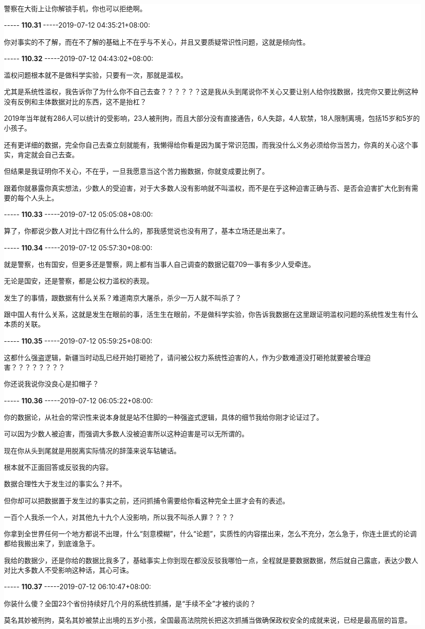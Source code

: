 警察在大街上让你解锁手机，你也可以拒绝啊。

----- __110.31__ -----2019-07-12 04:35:21+08:00:

你对事实的不了解，而在不了解的基础上不在乎与不关心，并且又要质疑常识性问题，这就是倾向性。

----- __110.32__ -----2019-07-12 04:43:02+08:00:

滥权问题根本就不是做科学实验，只要有一次，那就是滥权。

尤其是系统性滥权，我告诉你了为什么你不自己去查？？？？？？这是我从头到尾说你不关心又要让别人给你找数据，找完你又要比例这种没有反例和主体数据对比的东西，这不是抬杠？

2019年当年就有286人可以统计的受影响，23人被刑拘，而且大部分没有直接通告，6人失踪，4人软禁，18人限制离境，包括15岁和5岁的小孩子。

还有更详细的数据，完全你自己去查立刻就能有，我懒得给你看是因为属于常识范围，而我没什么义务必须给你当苦力，你真的关心这个事实，肯定就会自己去查。

但结果是我证明你不关心，不在乎，一旦我愿意当这个苦力搬数据，你就变成要比例了。

跟着你就暴露你真实想法，少数人的受迫害，对于大多数人没有影响就不叫滥权，而不是在乎这种迫害正确与否、是否会迫害扩大化到有需要的每个人头上。

----- __110.33__ -----2019-07-12 05:05:08+08:00:

算了，你都说少数人对比十四亿有什么什么的，那我感觉说也没有用了，基本立场还是出来了。

----- __110.34__ -----2019-07-12 05:57:30+08:00:

就是警察，也有国安，但更多还是警察，网上都有当事人自己调查的数据记载709一事有多少人受牵连。

无论是国安，还是警察，都是公权力滥权的表现。

发生了的事情，跟数据有什么关系？难道南京大屠杀，杀少一万人就不叫杀了？

跟中国人有什么关系，这就是发生在眼前的事，活生生在眼前，不是做科学实验，你告诉我数据在这里跟证明滥权问题的系统性发生有什么本质的关联。

----- __110.35__ -----2019-07-12 05:59:25+08:00:

这都什么强盗逻辑，新疆当时动乱已经开始打砸抢了，请问被公权力系统性迫害的人，作为少数难道没打砸抢就要被合理迫害？？？？？？？？

你还说我说你没良心是扣帽子？

----- __110.36__ -----2019-07-12 06:05:22+08:00:

你的数据论，从社会的常识性来说本身就是站不住脚的一种强盗式逻辑，具体的细节我给你刚才论证过了。

可以因为少数人被迫害，而强调大多数人没被迫害所以这种迫害是可以无所谓的。

现在你从头到尾就是用脱离实际情况的辞藻来说车轱辘话。

根本就不正面回答或反驳我的内容。

数据合理性大于发生过的事实么？并不。

但你却可以把数据置于发生过的事实之前，还问抓捕令需要给你看这种完全土匪才会有的表述。

一百个人我杀一个人，对其他九十九个人没影响，所以我不叫杀人罪？？？？

你拿到全世界任何一个地方都说不出理，什么“刻意模糊”，什么“论题”，实质性的内容摆出来，怎么不充分，怎么急于，你连土匪式的论调都给我搬出来了，到底谁急于。

我给的数据少，还是你给的数据比我多了，基础事实上你到现在都没反驳我哪怕一点，全程就是要数据数据，然后就自己露底，表达少数人对比大多数人不受影响这种话，其心可诛。

----- __110.37__ -----2019-07-12 06:10:47+08:00:

你装什么傻？全国23个省份持续好几个月的系统性抓捕，是“手续不全”才被约谈的？

莫名其妙被刑拘，莫名其妙被禁止出境的五岁小孩，全国最高法院院长把这次抓捕当做确保政权安全的成就来说，已经是最高层的旨意。
